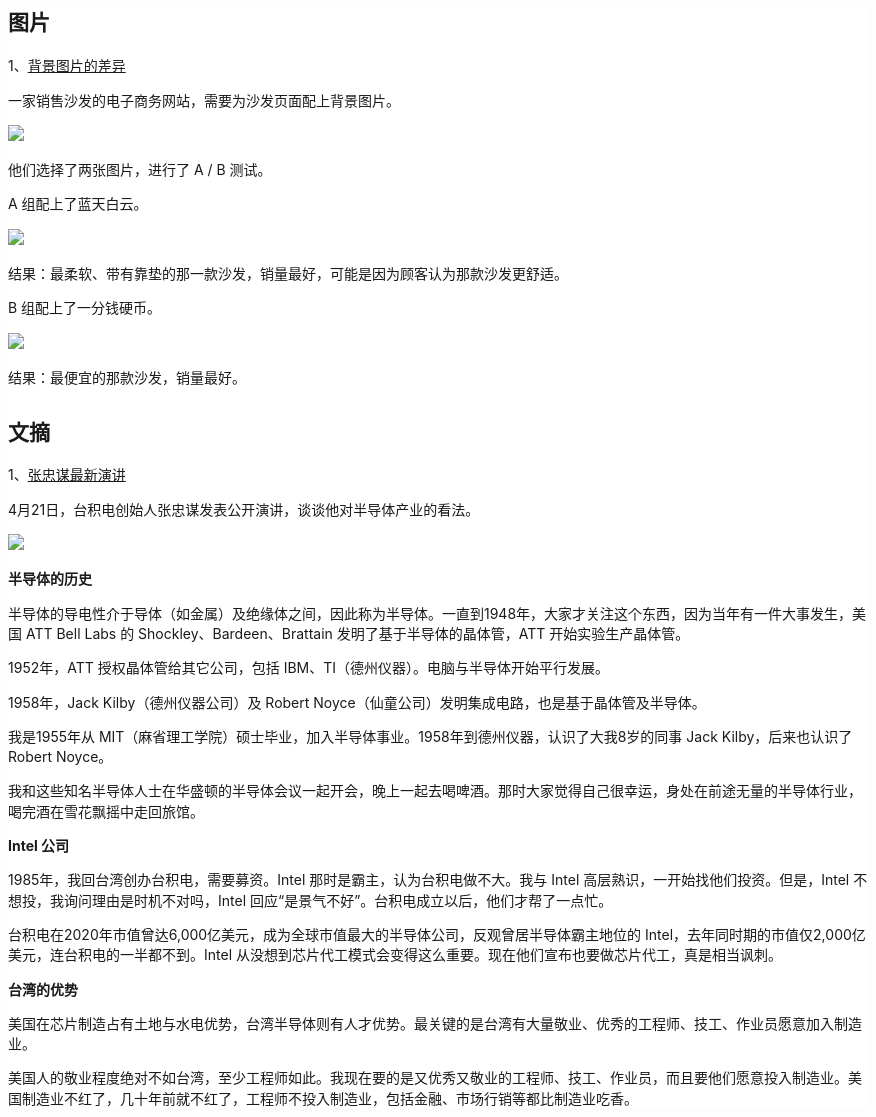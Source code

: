 ## 图片

1、[背景图片的差异](https://capitalandgrowth.org/answers/Article/2987224/How-to-Use-Pre-Suasion-to-Sell-More-Products)

一家销售沙发的电子商务网站，需要为沙发页面配上背景图片。

![](https://cdn.beekka.com/blogimg/asset/202104/bg2021040203.jpg)

他们选择了两张图片，进行了 A / B 测试。

A 组配上了蓝天白云。

![](https://cdn.beekka.com/blogimg/asset/202104/bg2021040204.jpg)

结果：最柔软、带有靠垫的那一款沙发，销量最好，可能是因为顾客认为那款沙发更舒适。

B 组配上了一分钱硬币。

![](https://cdn.beekka.com/blogimg/asset/202104/bg2021040205.jpg)

结果：最便宜的那款沙发，销量最好。

## 文摘

1、[张忠谋最新演讲](https://udn.com/news/story/7240/5403906)

4月21日，台积电创始人张忠谋发表公开演讲，谈谈他对半导体产业的看法。

![](https://cdn.beekka.com/blogimg/asset/202104/bg2021042208.jpg)

**半导体的历史**

半导体的导电性介于导体（如金属）及绝缘体之间，因此称为半导体。一直到1948年，大家才关注这个东西，因为当年有一件大事发生，美国 ATT Bell Labs 的 Shockley、Bardeen、Brattain 发明了基于半导体的晶体管，ATT 开始实验生产晶体管。

1952年，ATT 授权晶体管给其它公司，包括 IBM、TI（德州仪器）。电脑与半导体开始平行发展。

1958年，Jack Kilby（德州仪器公司）及 Robert Noyce（仙童公司）发明集成电路，也是基于晶体管及半导体。

我是1955年从 MIT（麻省理工学院）硕士毕业，加入半导体事业。1958年到德州仪器，认识了大我8岁的同事 Jack Kilby，后来也认识了 Robert Noyce。

我和这些知名半导体人士在华盛顿的半导体会议一起开会，晚上一起去喝啤酒。那时大家觉得自己很幸运，身处在前途无量的半导体行业，喝完酒在雪花飘摇中走回旅馆。

**Intel 公司**

1985年，我回台湾创办台积电，需要募资。Intel 那时是霸主，认为台积电做不大。我与 Intel 高层熟识，一开始找他们投资。但是，Intel 不想投，我询问理由是时机不对吗，Intel 回应“是景气不好”。台积电成立以后，他们才帮了一点忙。

台积电在2020年市值曾达6,000亿美元，成为全球市值最大的半导体公司，反观曾居半导体霸主地位的 Intel，去年同时期的市值仅2,000亿美元，连台积电的一半都不到。Intel 从没想到芯片代工模式会变得这么重要。现在他们宣布也要做芯片代工，真是相当讽刺。

**台湾的优势**

美国在芯片制造占有土地与水电优势，台湾半导体则有人才优势。最关键的是台湾有大量敬业、优秀的工程师、技工、作业员愿意加入制造业。

美国人的敬业程度绝对不如台湾，至少工程师如此。我现在要的是又优秀又敬业的工程师、技工、作业员，而且要他们愿意投入制造业。美国制造业不红了，几十年前就不红了，工程师不投入制造业，包括金融、市场行销等都比制造业吃香。
